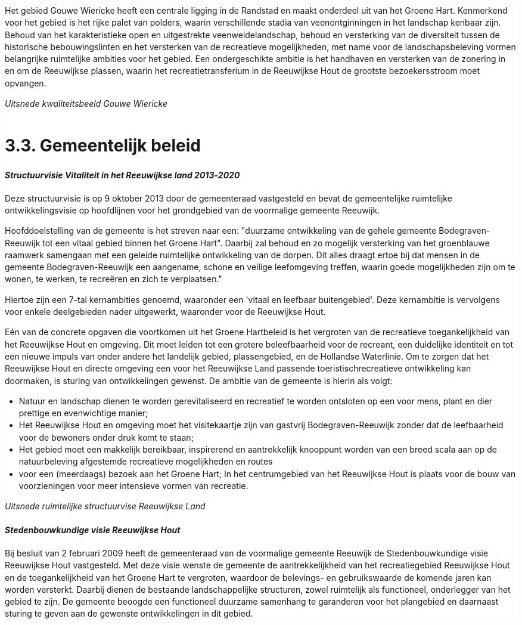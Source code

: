 Het gebied Gouwe Wiericke heeft een centrale ligging in de Randstad en maakt onderdeel uit van het Groene Hart. Kenmerkend voor het gebied is het rijke palet van polders, waarin verschillende stadia van veenontginningen in het landschap kenbaar zijn. Behoud van het karakteristieke open en uitgestrekte veenweidelandschap, behoud en versterking van de diversiteit tussen de historische bebouwingslinten en het versterken van de recreatieve mogelijkheden, met name voor de landschapsbeleving vormen belangrijke ruimtelijke ambities voor het gebied. Een ondergeschikte ambitie is het handhaven en versterken van de zonering in en om de Reeuwijkse plassen, waarin het recreatietransferium in de Reeuwijkse Hout de grootste bezoekersstroom moet opvangen.

*Uitsnede kwaliteitsbeeld Gouwe Wiericke*

# **3.3. Gemeentelijk beleid**

#### *Structuurvisie Vitaliteit in het Reeuwijkse land 2013*‐*2020*

Deze structuurvisie is op 9 oktober 2013 door de gemeenteraad vastgesteld en bevat de gemeentelijke ruimtelijke ontwikkelingsvisie op hoofdlijnen voor het grondgebied van de voormalige gemeente Reeuwijk.

Hoofddoelstelling van de gemeente is het streven naar een: "duurzame ontwikkeling van de gehele gemeente Bodegraven-Reeuwijk tot een vitaal gebied binnen het Groene Hart". Daarbij zal behoud en zo mogelijk versterking van het groenblauwe raamwerk samengaan met een geleide ruimtelijke ontwikkeling van de dorpen. Dit alles draagt ertoe bij dat mensen in de gemeente Bodegraven-Reeuwijk een aangename, schone en veilige leefomgeving treffen, waarin goede mogelijkheden zijn om te wonen, te werken, te recreëren en zich te verplaatsen."

Hiertoe zijn een 7-tal kernambities genoemd, waaronder een 'vitaal en leefbaar buitengebied'. Deze kernambitie is vervolgens voor enkele deelgebieden nader uitgewerkt, waaronder voor de Reeuwijkse Hout.

Eén van de concrete opgaven die voortkomen uit het Groene Hartbeleid is het vergroten van de recreatieve toegankelijkheid van het Reeuwijkse Hout en omgeving. Dit moet leiden tot een grotere beleefbaarheid voor de recreant, een duidelijke identiteit en tot een nieuwe impuls van onder andere het landelijk gebied, plassengebied, en de Hollandse Waterlinie. Om te zorgen dat het Reeuwijkse Hout en directe omgeving een voor het Reeuwijkse Land passende toeristischrecreatieve ontwikkeling kan doormaken, is sturing van ontwikkelingen gewenst. De ambitie van de gemeente is hierin als volgt:

- Natuur en landschap dienen te worden gerevitaliseerd en recreatief te worden ontsloten op een voor mens, plant en dier prettige en evenwichtige manier;
- Het Reeuwijkse Hout en omgeving moet het visitekaartje zijn van gastvrij Bodegraven-Reeuwijk zonder dat de leefbaarheid voor de bewoners onder druk komt te staan;
- Het gebied moet een makkelijk bereikbaar, inspirerend en aantrekkelijk knooppunt worden van een breed scala aan op de natuurbeleving afgestemde recreatieve mogelijkheden en routes
- voor een (meerdaags) bezoek aan het Groene Hart; In het centrumgebied van het Reeuwijkse Hout is plaats voor de bouw van voorzieningen voor meer intensieve vormen van recreatie.

*Uitsnede ruimtelijke structuurvise Reeuwijkse Land*

#### *Stedenbouwkundige visie Reeuwijkse Hout*

Bij besluit van 2 februari 2009 heeft de gemeenteraad van de voormalige gemeente Reeuwijk de Stedenbouwkundige visie Reeuwijkse Hout vastgesteld. Met deze visie wenste de gemeente de aantrekkelijkheid van het recreatiegebied Reeuwijkse Hout en de toegankelijkheid van het Groene Hart te vergroten, waardoor de belevings- en gebruikswaarde de komende jaren kan worden versterkt. Daarbij dienen de bestaande landschappelijke structuren, zowel ruimtelijk als functioneel, onderlegger van het gebied te zijn. De gemeente beoogde een functioneel duurzame samenhang te garanderen voor het plangebied en daarnaast sturing te geven aan de gewenste ontwikkelingen in dit gebied.
